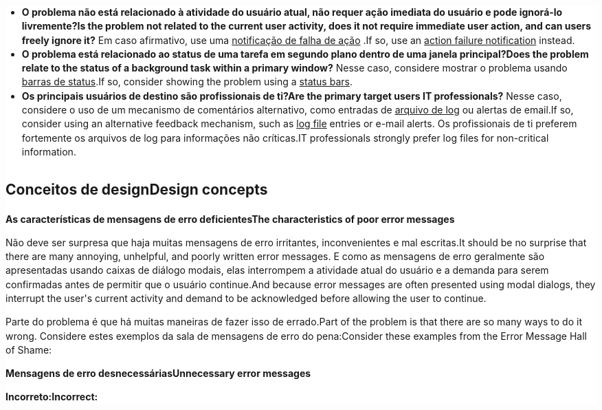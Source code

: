 - <span data-ttu-id="a037c-132">**O problema não está relacionado à atividade do usuário atual, não requer ação imediata do usuário e pode ignorá-lo livremente?**</span><span class="sxs-lookup"><span data-stu-id="a037c-132">**Is the problem not related to the current user activity, does it not require immediate user action, and can users freely ignore it?**</span></span> <span data-ttu-id="a037c-133">Em caso afirmativo, use uma [notificação de falha de ação](mess-notif.md) .</span><span class="sxs-lookup"><span data-stu-id="a037c-133">If so, use an [action failure notification](mess-notif.md) instead.</span></span>
- <span data-ttu-id="a037c-134">**O problema está relacionado ao status de uma tarefa em segundo plano dentro de uma janela principal?**</span><span class="sxs-lookup"><span data-stu-id="a037c-134">**Does the problem relate to the status of a background task within a primary window?**</span></span> <span data-ttu-id="a037c-135">Nesse caso, considere mostrar o problema usando [barras de status](ctrl-status-bars.md).</span><span class="sxs-lookup"><span data-stu-id="a037c-135">If so, consider showing the problem using a [status bars](ctrl-status-bars.md).</span></span>
- <span data-ttu-id="a037c-136">**Os principais usuários de destino são profissionais de ti?**</span><span class="sxs-lookup"><span data-stu-id="a037c-136">**Are the primary target users IT professionals?**</span></span> <span data-ttu-id="a037c-137">Nesse caso, considere o uso de um mecanismo de comentários alternativo, como entradas de [arquivo de log](glossary.md) ou alertas de email.</span><span class="sxs-lookup"><span data-stu-id="a037c-137">If so, consider using an alternative feedback mechanism, such as [log file](glossary.md) entries or e-mail alerts.</span></span> <span data-ttu-id="a037c-138">Os profissionais de ti preferem fortemente os arquivos de log para informações não críticas.</span><span class="sxs-lookup"><span data-stu-id="a037c-138">IT professionals strongly prefer log files for non-critical information.</span></span>

## <a name="design-concepts"></a><span data-ttu-id="a037c-139">Conceitos de design</span><span class="sxs-lookup"><span data-stu-id="a037c-139">Design concepts</span></span>

<span data-ttu-id="a037c-140">**As características de mensagens de erro deficientes**</span><span class="sxs-lookup"><span data-stu-id="a037c-140">**The characteristics of poor error messages**</span></span>

<span data-ttu-id="a037c-141">Não deve ser surpresa que haja muitas mensagens de erro irritantes, inconvenientes e mal escritas.</span><span class="sxs-lookup"><span data-stu-id="a037c-141">It should be no surprise that there are many annoying, unhelpful, and poorly written error messages.</span></span> <span data-ttu-id="a037c-142">E como as mensagens de erro geralmente são apresentadas usando caixas de diálogo modais, elas interrompem a atividade atual do usuário e a demanda para serem confirmadas antes de permitir que o usuário continue.</span><span class="sxs-lookup"><span data-stu-id="a037c-142">And because error messages are often presented using modal dialogs, they interrupt the user's current activity and demand to be acknowledged before allowing the user to continue.</span></span>

<span data-ttu-id="a037c-143">Parte do problema é que há muitas maneiras de fazer isso de errado.</span><span class="sxs-lookup"><span data-stu-id="a037c-143">Part of the problem is that there are so many ways to do it wrong.</span></span> <span data-ttu-id="a037c-144">Considere estes exemplos da sala de mensagens de erro do pena:</span><span class="sxs-lookup"><span data-stu-id="a037c-144">Consider these examples from the Error Message Hall of Shame:</span></span>

<span data-ttu-id="a037c-145">**Mensagens de erro desnecessárias**</span><span class="sxs-lookup"><span data-stu-id="a037c-145">**Unnecessary error messages**</span></span>

<span data-ttu-id="a037c-146">**Incorreto:**</span><span class="sxs-lookup"><span data-stu-id="a037c-146">**Incorrect:**</span></span>

